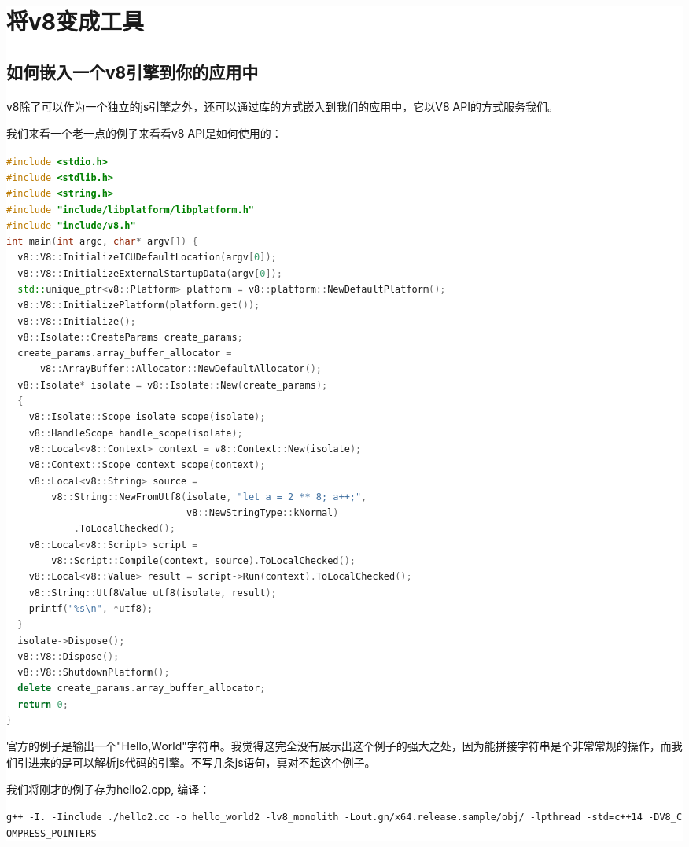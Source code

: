 # 将v8变成工具

## 如何嵌入一个v8引擎到你的应用中

v8除了可以作为一个独立的js引擎之外，还可以通过库的方式嵌入到我们的应用中，它以V8 API的方式服务我们。

我们来看一个老一点的例子来看看v8 API是如何使用的：

```cpp
#include <stdio.h>
#include <stdlib.h>
#include <string.h>
#include "include/libplatform/libplatform.h"
#include "include/v8.h"
int main(int argc, char* argv[]) {
  v8::V8::InitializeICUDefaultLocation(argv[0]);
  v8::V8::InitializeExternalStartupData(argv[0]);
  std::unique_ptr<v8::Platform> platform = v8::platform::NewDefaultPlatform();
  v8::V8::InitializePlatform(platform.get());
  v8::V8::Initialize();
  v8::Isolate::CreateParams create_params;
  create_params.array_buffer_allocator =
      v8::ArrayBuffer::Allocator::NewDefaultAllocator();
  v8::Isolate* isolate = v8::Isolate::New(create_params);
  {
    v8::Isolate::Scope isolate_scope(isolate);
    v8::HandleScope handle_scope(isolate);
    v8::Local<v8::Context> context = v8::Context::New(isolate);
    v8::Context::Scope context_scope(context);
    v8::Local<v8::String> source =
        v8::String::NewFromUtf8(isolate, "let a = 2 ** 8; a++;",
                                v8::NewStringType::kNormal)
            .ToLocalChecked();
    v8::Local<v8::Script> script =
        v8::Script::Compile(context, source).ToLocalChecked();
    v8::Local<v8::Value> result = script->Run(context).ToLocalChecked();
    v8::String::Utf8Value utf8(isolate, result);
    printf("%s\n", *utf8);
  }
  isolate->Dispose();
  v8::V8::Dispose();
  v8::V8::ShutdownPlatform();
  delete create_params.array_buffer_allocator;
  return 0;
}
```

官方的例子是输出一个"Hello,World"字符串。我觉得这完全没有展示出这个例子的强大之处，因为能拼接字符串是个非常常规的操作，而我们引进来的是可以解析js代码的引擎。不写几条js语句，真对不起这个例子。

我们将刚才的例子存为hello2.cpp, 编译：
```
g++ -I. -Iinclude ./hello2.cc -o hello_world2 -lv8_monolith -Lout.gn/x64.release.sample/obj/ -lpthread -std=c++14 -DV8_COMPRESS_POINTERS
```
